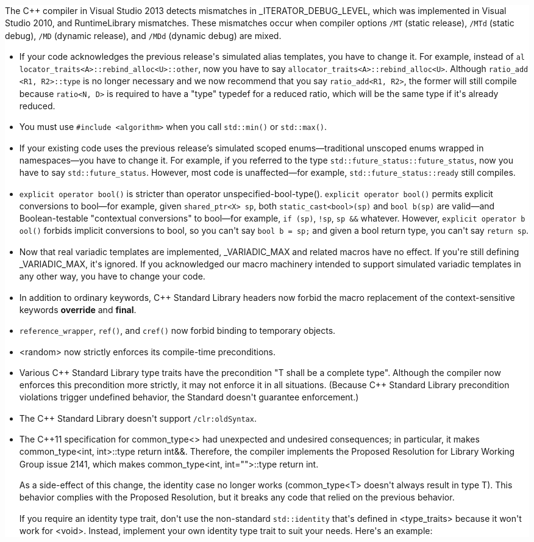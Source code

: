 The C++ compiler in Visual Studio 2013 detects mismatches in _ITERATOR_DEBUG_LEVEL, which was implemented in Visual Studio 2010, and RuntimeLibrary mismatches. These mismatches occur when compiler options `/MT` (static release), `/MTd` (static debug), `/MD` (dynamic release), and `/MDd` (dynamic debug) are mixed.

- If your code acknowledges the previous release's simulated alias templates, you have to change it. For example, instead of `allocator_traits<A>::rebind_alloc<U>::other`, now you have to say `allocator_traits<A>::rebind_alloc<U>`. Although `ratio_add<R1, R2>::type` is no longer necessary and we now recommend that you say `ratio_add<R1, R2>`, the former will still compile because `ratio<N, D>` is required to have a "type" typedef for a reduced ratio, which will be the same type if it's already reduced.

- You must use `#include <algorithm>` when you call `std::min()` or `std::max()`.

- If your existing code uses the previous release’s simulated scoped enums—traditional unscoped enums wrapped in namespaces—you have to change it. For example, if you referred to the type `std::future_status::future_status`, now you have to say `std::future_status`. However, most code is unaffected—for example, `std::future_status::ready` still compiles.

- `explicit operator bool()` is stricter than operator unspecified-bool-type(). `explicit operator bool()` permits explicit conversions to bool—for example, given `shared_ptr<X> sp`, both `static_cast<bool>(sp)` and `bool b(sp)` are valid—and Boolean-testable "contextual conversions" to bool—for example, `if (sp)`, `!sp`, `sp &&` whatever. However, `explicit operator bool()` forbids implicit conversions to bool, so you can't say `bool b = sp;` and given a bool return type, you can't say `return sp`.

- Now that real variadic templates are implemented, _VARIADIC_MAX and related macros have no effect. If you're still defining _VARIADIC_MAX, it's ignored. If you acknowledged our macro machinery intended to support simulated variadic templates in any other way, you have to change your code.

- In addition to ordinary keywords, C++ Standard Library headers now forbid the macro replacement of the context-sensitive keywords **override** and **final**.

- `reference_wrapper`, `ref()`, and `cref()` now forbid binding to temporary objects.

- \<random> now strictly enforces its compile-time preconditions.

- Various C++ Standard Library type traits have the precondition "T shall be a complete type". Although the compiler now enforces this precondition more strictly, it may not enforce it in all situations. (Because C++ Standard Library precondition violations trigger undefined behavior, the Standard doesn't guarantee enforcement.)

- The C++ Standard Library doesn't support `/clr:oldSyntax`.

- The C++11 specification for common_type<> had unexpected and undesired consequences; in particular, it makes common_type\<int, int>::type return int&&. Therefore, the compiler implements the Proposed Resolution for Library Working Group issue 2141, which makes common_type\<int, int="">::type return int.

   As a side-effect of this change, the identity case no longer works (common_type\<T> doesn't always result in type T). This behavior complies with the Proposed Resolution, but it breaks any code that relied on the previous behavior.

   If you require an identity type trait, don't use the non-standard `std::identity` that's defined in \<type_traits> because it won't work for \<void>. Instead, implement your own identity type trait to suit your needs. Here's an example:
